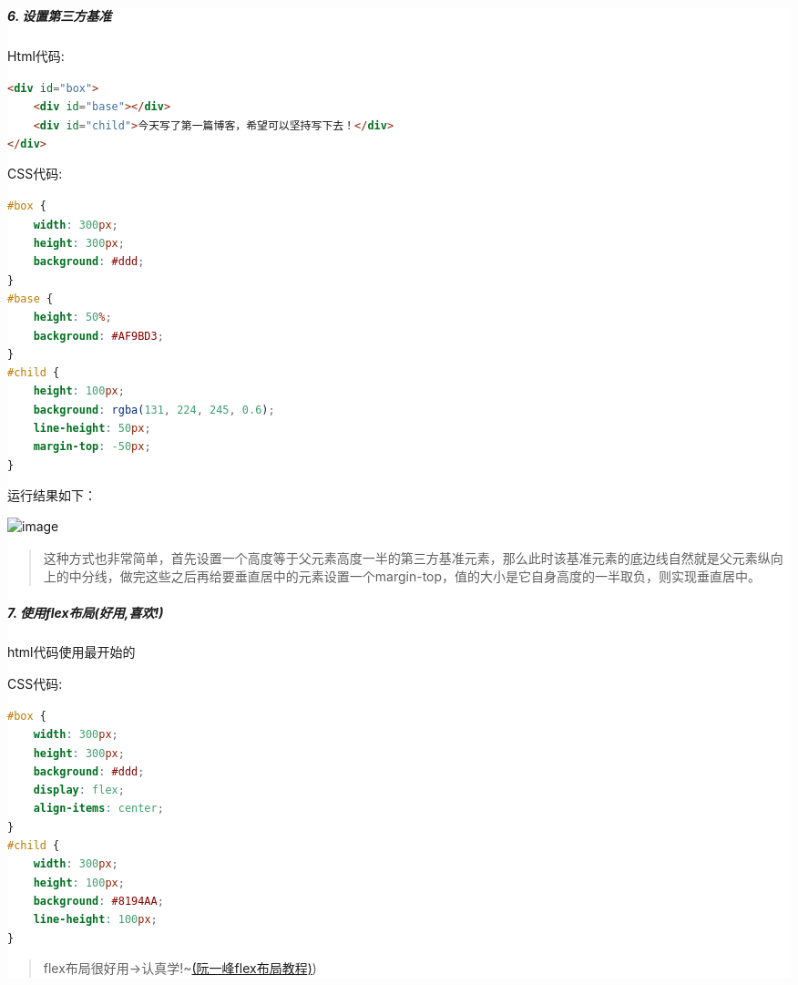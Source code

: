 ##### 6. 设置第三方基准
Html代码:
```html
<div id="box">
    <div id="base"></div>
    <div id="child">今天写了第一篇博客，希望可以坚持写下去！</div>
</div>
```
CSS代码:
```CSS
#box {
    width: 300px;
    height: 300px;
    background: #ddd;
}
#base {
    height: 50%;
    background: #AF9BD3;
}
#child {
    height: 100px;
    background: rgba(131, 224, 245, 0.6);
    line-height: 50px;
    margin-top: -50px;
}
```
运行结果如下：

![image](https://images2015.cnblogs.com/blog/1082990/201612/1082990-20161219215048135-1923582137.png)

> 这种方式也非常简单，首先设置一个高度等于父元素高度一半的第三方基准元素，那么此时该基准元素的底边线自然就是父元素纵向上的中分线，做完这些之后再给要垂直居中的元素设置一个margin-top，值的大小是它自身高度的一半取负，则实现垂直居中。

##### 7. 使用flex布局(好用,喜欢!)
html代码使用最开始的

CSS代码:
```CSS
#box {
    width: 300px;
    height: 300px;
    background: #ddd;
    display: flex;
    align-items: center;
}
#child {
    width: 300px;
    height: 100px;
    background: #8194AA;
    line-height: 100px;
}
```
> flex布局很好用->认真学!~[(阮一峰flex布局教程)](http://www.ruanyifeng.com/blog/2015/07/flex-grammar.html?utm_source=tuicool))
